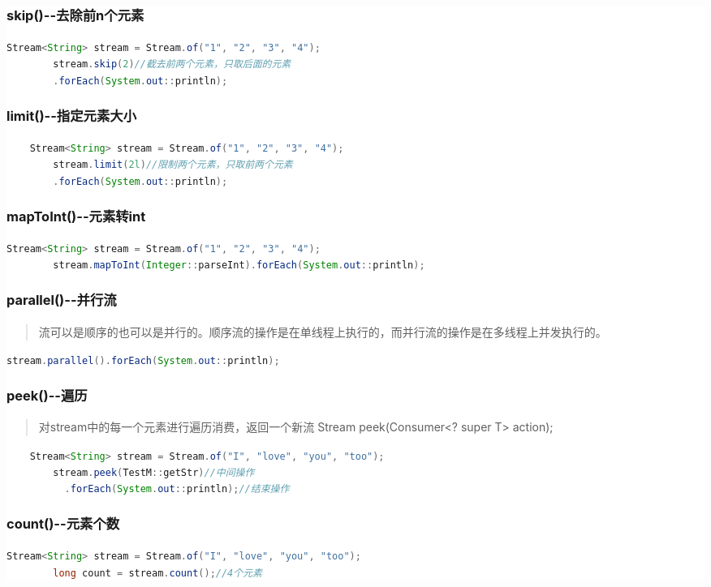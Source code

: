 

### skip()--去除前n个元素

```java
Stream<String> stream = Stream.of("1", "2", "3", "4");
		stream.skip(2)//截去前两个元素，只取后面的元素
		.forEach(System.out::println);
```



### limit()--指定元素大小

```java
	Stream<String> stream = Stream.of("1", "2", "3", "4");
		stream.limit(2l)//限制两个元素，只取前两个元素
		.forEach(System.out::println);
```



### mapToInt()--元素转int

```java
Stream<String> stream = Stream.of("1", "2", "3", "4");
		stream.mapToInt(Integer::parseInt).forEach(System.out::println);
```



### parallel()--并行流

> 流可以是顺序的也可以是并行的。顺序流的操作是在单线程上执行的，而并行流的操作是在多线程上并发执行的。

```java
stream.parallel().forEach(System.out::println);
```



### peek()--遍历

> 对stream中的每一个元素进行遍历消费，返回一个新流   Stream<T> peek(Consumer<? super T> action);

```java
	Stream<String> stream = Stream.of("I", "love", "you", "too");
		stream.peek(TestM::getStr)//中间操作
          .forEach(System.out::println);//结束操作
```



### count()--元素个数

```java
Stream<String> stream = Stream.of("I", "love", "you", "too");
		long count = stream.count();//4个元素
```

